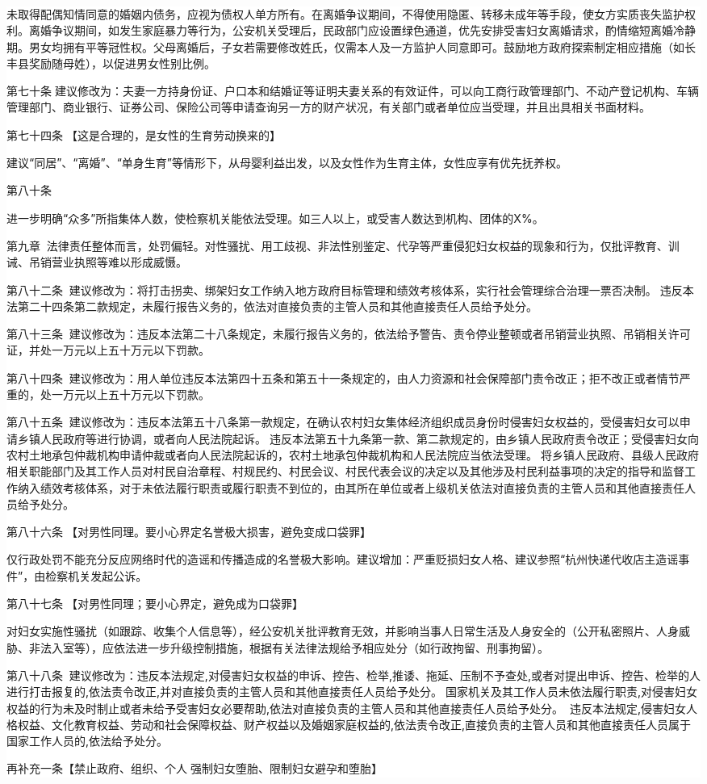 未取得配偶知情同意的婚姻内债务，应视为债权人单方所有。在离婚争议期间，不得使用隐匿、转移未成年等手段，使女方实质丧失监护权利。离婚争议期间，如发生家庭暴力等行为，公安机关受理后，民政部门应设置绿色通道，优先安排受害妇女离婚请求，酌情缩短离婚冷静期。男女均拥有平等冠性权。父母离婚后，子女若需要修改姓氏，仅需本人及一方监护人同意即可。鼓励地方政府探索制定相应措施（如长丰县奖励随母姓），以促进男女性别比例。

第七十条
建议修改为：夫妻一方持身份证、户口本和结婚证等证明夫妻关系的有效证件，可以向工商行政管理部门、不动产登记机构、车辆管理部门、商业银行、证券公司、保险公司等申请查询另一方的财产状况，有关部门或者单位应当受理，并且出具相关书面材料。

第七十四条 【这是合理的，是女性的生育劳动换来的】

建议“同居”、“离婚”、“单身生育”等情形下，从母婴利益出发，以及女性作为生育主体，女性应享有优先抚养权。

第八十条  

进一步明确“众多”所指集体人数，使检察机关能依法受理。如三人以上，或受害人数达到机构、团体的X%。

第九章 
法律责任整体而言，处罚偏轻。对性骚扰、用工歧视、非法性别鉴定、代孕等严重侵犯妇女权益的现象和行为，仅批评教育、训诫、吊销营业执照等难以形成威慑。

第八十二条 
建议修改为：将打击拐卖、绑架妇女工作纳入地方政府目标管理和绩效考核体系，实行社会管理综合治理一票否决制。
违反本法第二十四条第二款规定，未履行报告义务的，依法对直接负责的主管人员和其他直接责任人员给予处分。

第八十三条 
建议修改为：违反本法第二十八条规定，未履行报告义务的，依法给予警告、责令停业整顿或者吊销营业执照、吊销相关许可证，并处一万元以上五十万元以下罚款。

第八十四条 
建议修改为：用人单位违反本法第四十五条和第五十一条规定的，由人力资源和社会保障部门责令改正；拒不改正或者情节严重的，处一万元以上五十万元以下罚款。

第八十五条 
建议修改为：违反本法第五十八条第一款规定，在确认农村妇女集体经济组织成员身份时侵害妇女权益的，受侵害妇女可以申请乡镇人民政府等进行协调，或者向人民法院起诉。
违反本法第五十九条第一款、第二款规定的，由乡镇人民政府责令改正；受侵害妇女向农村土地承包仲裁机构申请仲裁或者向人民法院起诉的，农村土地承包仲裁机构和人民法院应当依法受理。
将乡镇人民政府、县级人民政府相关职能部门及其工作人员对村民自治章程、村规民约、村民会议、村民代表会议的决定以及其他涉及村民利益事项的决定的指导和监督工作纳入绩效考核体系，对于未依法履行职责或履行职责不到位的，由其所在单位或者上级机关依法对直接负责的主管人员和其他直接责任人员给予处分。

第八十六条 【对男性同理。要小心界定名誉极大损害，避免变成口袋罪】

仅行政处罚不能充分反应网络时代的造谣和传播造成的名誉极大影响。建议增加：严重贬损妇女人格、建议参照“杭州快递代收店主造谣事件”，由检察机关发起公诉。

第八十七条 【对男性同理；要小心界定，避免成为口袋罪】

对妇女实施性骚扰（如跟踪、收集个人信息等），经公安机关批评教育无效，并影响当事人日常生活及人身安全的（公开私密照片、人身威胁、非法入室等），应依法进一步升级控制措施，根据有关法律法规给予相应处分（如行政拘留、刑事拘留）。

第八十八条 
建议修改为：违反本法规定,对侵害妇女权益的申诉、控告、检举,推诿、拖延、压制不予查处,或者对提出申诉、控告、检举的人进行打击报复的,依法责令改正,并对直接负责的主管人员和其他直接责任人员给予处分。
国家机关及其工作人员未依法履行职责,对侵害妇女权益的行为未及时制止或者未给予受害妇女必要帮助,依法对直接负责的主管人员和其他直接责任人员给予处分。 
违反本法规定,侵害妇女人格权益、文化教育权益、劳动和社会保障权益、财产权益以及婚姻家庭权益的,依法责令改正,直接负责的主管人员和其他直接责任人员属于国家工作人员的,依法给予处分。

再补充一条【禁止政府、组织、个人 强制妇女堕胎、限制妇女避孕和堕胎】
